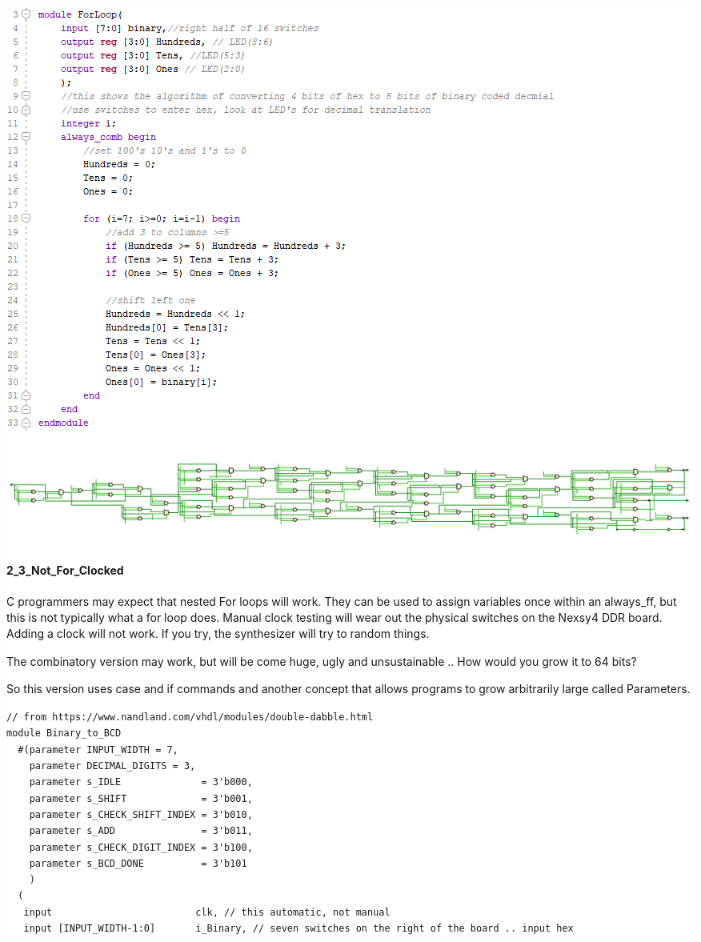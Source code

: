![1550411379898](assets/1550411379898.png)

![1550411282863](assets/1550411282863.png)

#### 2_3_Not_For_Clocked

C programmers may expect that nested For loops will work. They can be used to assign variables once within an always_ff, but this is not typically what a for loop does. Manual clock testing will wear out the physical switches on the Nexsy4 DDR board. Adding a clock will not work. If you try, the synthesizer will try to random things. 

The combinatory version may work, but will be come huge, ugly and unsustainable .. How would you grow it to 64 bits? 

So this version uses case and if commands and another concept that allows programs to grow arbitrarily large called Parameters. 

```
// from https://www.nandland.com/vhdl/modules/double-dabble.html
module Binary_to_BCD
  #(parameter INPUT_WIDTH = 7,
    parameter DECIMAL_DIGITS = 3,
    parameter s_IDLE              = 3'b000,
    parameter s_SHIFT             = 3'b001,
    parameter s_CHECK_SHIFT_INDEX = 3'b010,
    parameter s_ADD               = 3'b011,
    parameter s_CHECK_DIGIT_INDEX = 3'b100,
    parameter s_BCD_DONE          = 3'b101
    )
  (
   input                         clk, // this automatic, not manual
   input [INPUT_WIDTH-1:0]       i_Binary, // seven switches on the right of the board .. input hex
```